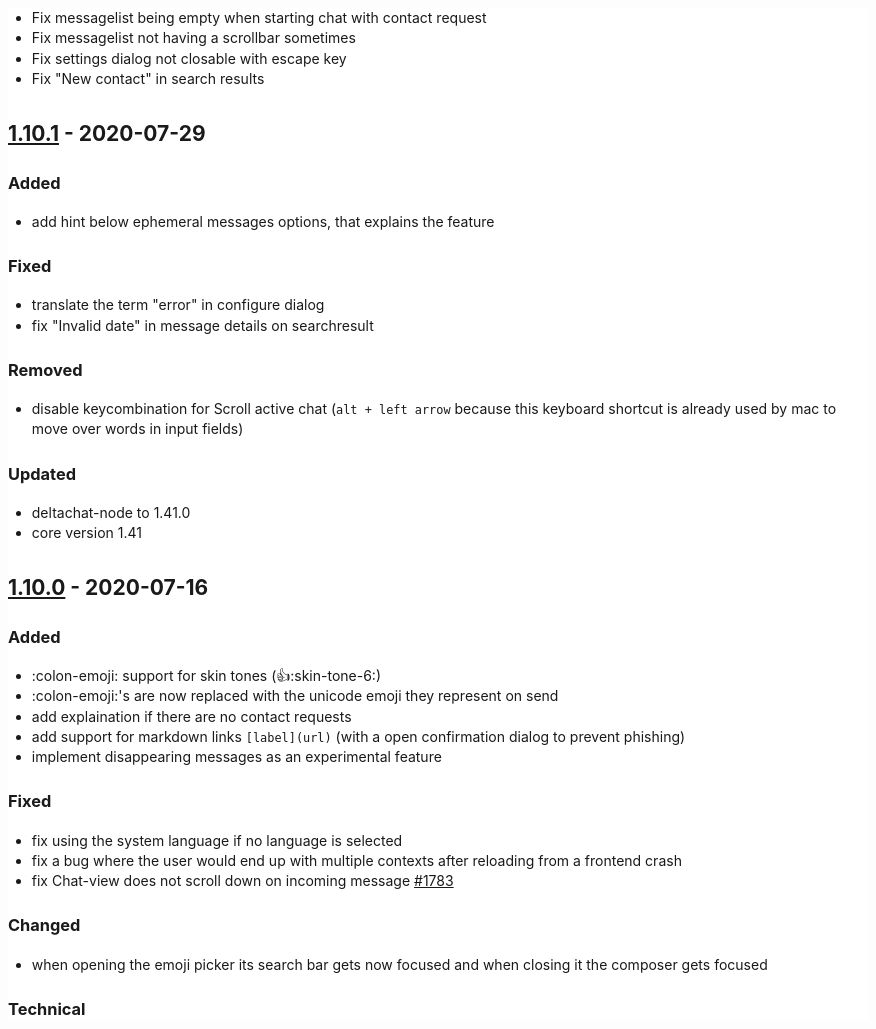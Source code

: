 - Fix messagelist being empty when starting chat with contact request
- Fix messagelist not having a scrollbar sometimes
- Fix settings dialog not closable with escape key
- Fix "New contact" in search results

## [1.10.1] - 2020-07-29

### Added

- add hint below ephemeral messages options, that explains the feature

### Fixed

- translate the term "error" in configure dialog
- fix "Invalid date" in message details on searchresult

### Removed

- disable keycombination for Scroll active chat (`alt + left arrow` because this keyboard shortcut is already used by mac to move over words in input fields)

### Updated

- deltachat-node to 1.41.0
- core version 1.41

## [1.10.0] - 2020-07-16

### Added

- :colon-emoji: support for skin tones (:+1::skin-tone-6:)
- :colon-emoji:'s are now replaced with the unicode emoji they represent on send
- add explaination if there are no contact requests
- add support for markdown links `[label](url)` (with a open confirmation dialog to prevent phishing)
- implement disappearing messages as an experimental feature

### Fixed

- fix using the system language if no language is selected
- fix a bug where the user would end up with multiple contexts after reloading from a frontend crash
- fix Chat-view does not scroll down on incoming message [#1783](https://github.com/deltachat/deltachat-desktop/issues/1783) 

### Changed

- when opening the emoji picker its search bar gets now focused and when closing it the composer gets focused 

### Technical


[unreleased]: https://github.com/deltachat/deltachat-desktop/compare/v1.20.2...HEAD
[1.20.2]: https://github.com/deltachat/deltachat-desktop/compare/v1.20.1...v1.20.2
[1.20.1]: https://github.com/deltachat/deltachat-desktop/compare/v1.20.0...v1.20.1
[1.20.0]: https://github.com/deltachat/deltachat-desktop/compare/v1.15.5...v1.20.0
[1.15.5]: https://github.com/deltachat/deltachat-desktop/compare/v1.15.4...v1.15.5
[1.15.4]: https://github.com/deltachat/deltachat-desktop/compare/v1.15.3...v1.15.4
[1.15.3]: https://github.com/deltachat/deltachat-desktop/compare/v1.15.2...v1.15.3
[1.15.2]: https://github.com/deltachat/deltachat-desktop/compare/v1.15.1...v1.15.2
[1.15.1]: https://github.com/deltachat/deltachat-desktop/compare/v1.15.0...v1.15.1
[1.15.0]: https://github.com/deltachat/deltachat-desktop/compare/v1.14.1...v1.15.0
[1.14.1]: https://github.com/deltachat/deltachat-desktop/compare/v1.14.0...v1.14.1
[1.14.0]: https://github.com/deltachat/deltachat-desktop/compare/v1.13.1...v1.14.0
[1.13.1]: https://github.com/deltachat/deltachat-desktop/compare/v1.13.0...v1.13.1
[1.13.0]: https://github.com/deltachat/deltachat-desktop/compare/v1.13.0-rc4...v1.13.0
[1.13.0-rc4]: https://github.com/deltachat/deltachat-desktop/compare/v1.13.0-rc1...v1.13.0-rc4
[1.13.0-rc1]: https://github.com/deltachat/deltachat-desktop/compare/v1.12.0...v1.13.0-rc1
[1.12.0]: https://github.com/deltachat/deltachat-desktop/compare/v1.10.4...v1.12.0
[1.10.4]: https://github.com/deltachat/deltachat-desktop/compare/v1.10.3...v1.10.4
[1.10.3]: https://github.com/deltachat/deltachat-desktop/compare/v1.10.2...v1.10.3
[1.10.2]: https://github.com/deltachat/deltachat-desktop/compare/v1.10.1...v1.10.2
[1.10.1]: https://github.com/deltachat/deltachat-desktop/compare/v1.10.0...v1.10.1
[1.10.0]: https://github.com/deltachat/deltachat-desktop/compare/v1.4.3...v1.10.0
[1.4.3]: https://github.com/deltachat/deltachat-desktop/compare/v1.4.2...v1.4.3
[1.4.2]: https://github.com/deltachat/deltachat-desktop/compare/v1.3.4...v1.4.2
[1.3.4]: https://github.com/deltachat/deltachat-desktop/compare/v1.3.3...v1.3.4
[1.3.3]: https://github.com/deltachat/deltachat-desktop/compare/v1.3.2...v1.3.3
[1.3.2]: https://github.com/deltachat/deltachat-desktop/compare/v1.3.1...v1.3.2
[1.3.1]: https://github.com/deltachat/deltachat-desktop/compare/v1.3.0...v1.3.1
[1.3.0]: https://github.com/deltachat/deltachat-desktop/compare/v1.2.0...v1.3.0
[1.2.0]: https://github.com/deltachat/deltachat-desktop/compare/v1.1.1...v1.2.0
[1.1.1]: https://github.com/deltachat/deltachat-desktop/compare/v1.1.0...v1.1.1
[1.1.0]: https://github.com/deltachat/deltachat-desktop/compare/v1.0.0...v1.1.0
[1.0.0]: https://github.com/deltachat/deltachat-desktop/compare/v0.999.1...v1.0.0
[0.999.1]: https://github.com/deltachat/deltachat-desktop/compare/v0.999.0...v0.999.1
[0.999.0]: https://github.com/deltachat/deltachat-desktop/compare/0.901.0...v0.999.0
[0.901.0]: https://github.com/deltachat/deltachat-desktop/compare/v0.900.0...0.901.0
[0.900.0]: https://github.com/deltachat/deltachat-desktop/compare/v0.840.0...v0.900.0
[0.840.0]: https://github.com/deltachat/deltachat-desktop/compare/v0.201.0...v0.840.0
[0.201.0]: https://github.com/deltachat/deltachat-desktop/compare/v0.200.0...v0.201.0
[0.200.0]: https://github.com/deltachat/deltachat-desktop/compare/v0.104.0...v0.200.0
[0.104.0]: https://github.com/deltachat/deltachat-desktop/compare/v0.103.0...v0.104.0
[0.103.0]: https://github.com/deltachat/deltachat-desktop/compare/v0.102.0...v0.103.0
[0.102.0]: https://github.com/deltachat/deltachat-desktop/compare/v0.101.0...v0.102.0
[0.101.0]: https://github.com/deltachat/deltachat-desktop/compare/v0.100.0...v0.101.0
[0.100.0]: https://github.com/deltachat/deltachat-desktop/compare/v0.99.0...v0.100.0
[0.99.0]: https://github.com/deltachat/deltachat-desktop/compare/v0.98.2...v0.99.0
[0.98.2]: https://github.com/deltachat/deltachat-desktop/compare/v0.98.1...v0.98.2
[0.98.1]: https://github.com/deltachat/deltachat-desktop/compare/v0.98.0...v0.98.1
[0.98.0]: https://github.com/deltachat/deltachat-desktop/compare/v0.97.0...v0.98.0
[0.97.0]: https://github.com/deltachat/deltachat-desktop/compare/v0.96.0...v0.97.0
[0.96.0]: https://github.com/deltachat/deltachat-desktop/compare/v0.90.1...v0.96.0
[0.90.1]: https://github.com/deltachat/deltachat-desktop/compare/5a94d4e...v0.90.1